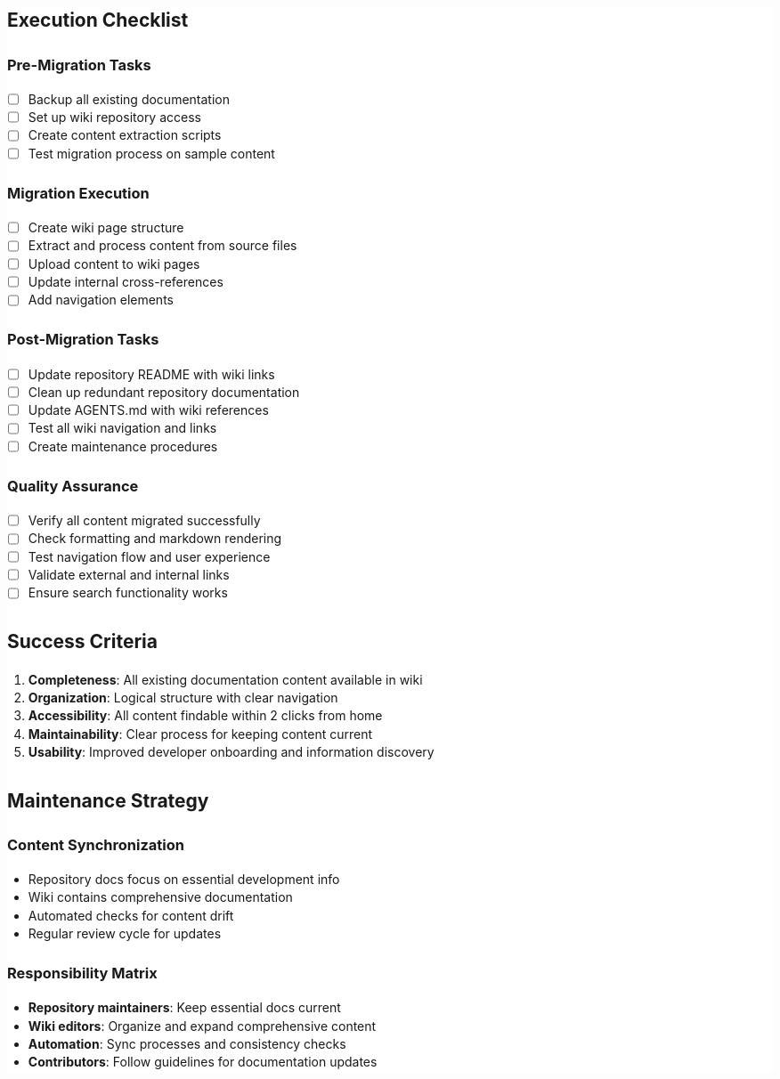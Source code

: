 ## Execution Checklist

### Pre-Migration Tasks
- [ ] Backup all existing documentation
- [ ] Set up wiki repository access
- [ ] Create content extraction scripts
- [ ] Test migration process on sample content

### Migration Execution
- [ ] Create wiki page structure
- [ ] Extract and process content from source files
- [ ] Upload content to wiki pages
- [ ] Update internal cross-references
- [ ] Add navigation elements

### Post-Migration Tasks
- [ ] Update repository README with wiki links
- [ ] Clean up redundant repository documentation
- [ ] Update AGENTS.md with wiki references
- [ ] Test all wiki navigation and links
- [ ] Create maintenance procedures

### Quality Assurance
- [ ] Verify all content migrated successfully
- [ ] Check formatting and markdown rendering
- [ ] Test navigation flow and user experience
- [ ] Validate external and internal links
- [ ] Ensure search functionality works

## Success Criteria

1. **Completeness**: All existing documentation content available in wiki
2. **Organization**: Logical structure with clear navigation
3. **Accessibility**: All content findable within 2 clicks from home
4. **Maintainability**: Clear process for keeping content current
5. **Usability**: Improved developer onboarding and information discovery

## Maintenance Strategy

### Content Synchronization
- Repository docs focus on essential development info
- Wiki contains comprehensive documentation
- Automated checks for content drift
- Regular review cycle for updates

### Responsibility Matrix
- **Repository maintainers**: Keep essential docs current
- **Wiki editors**: Organize and expand comprehensive content
- **Automation**: Sync processes and consistency checks
- **Contributors**: Follow guidelines for documentation updates

